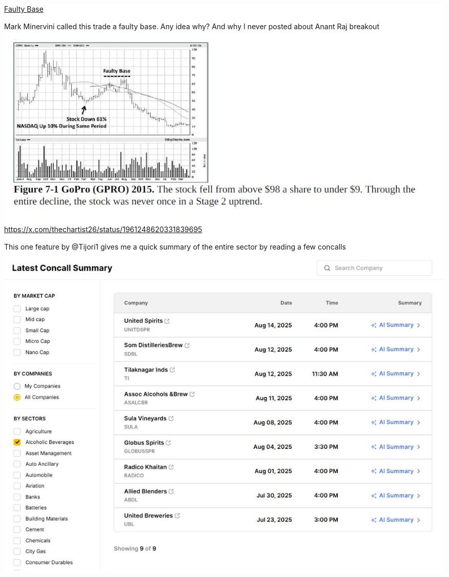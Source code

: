 [Faulty Base](https://x.com/thechartist26/status/1957067767795847483)

Mark Minervini called this trade a faulty base.
Any idea why?
And why I never posted about Anant Raj breakout

![img_2.png](img_2.png)

https://x.com/thechartist26/status/1961248620331839695

This one feature by @Tijori1 gives me a quick summary of the entire sector by reading a few concalls

![img_4.png](img_4.png)
